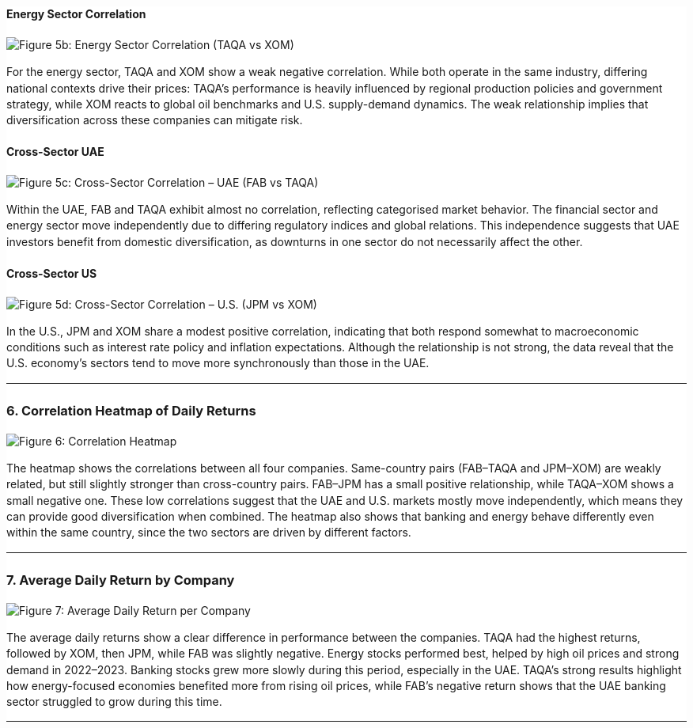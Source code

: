 #### Energy Sector Correlation

![Figure 5b: Energy Sector Correlation (TAQA vs XOM)](graphs/EnergySectorCorr.png)

For the energy sector, TAQA and XOM show a weak negative correlation. While both operate in the same industry, differing national contexts drive their prices: TAQA’s performance is heavily influenced by regional production policies and government strategy, while XOM reacts to global oil benchmarks and U.S. supply-demand dynamics. The weak relationship implies that diversification across these companies can mitigate risk.

#### Cross-Sector UAE

![Figure 5c: Cross-Sector Correlation – UAE (FAB vs TAQA)](graphs/CorssSectorUAE.png)

Within the UAE, FAB and TAQA exhibit almost no correlation, reflecting categorised market behavior. The financial sector and energy sector move independently due to differing regulatory indices and global relations. This independence suggests that UAE investors benefit from domestic diversification, as downturns in one sector do not necessarily affect the other.

#### Cross-Sector US

![Figure 5d: Cross-Sector Correlation – U.S. (JPM vs XOM)](graphs/CrossSectorUS.png)

In the U.S., JPM and XOM share a modest positive correlation, indicating that both respond somewhat to macroeconomic conditions such as interest rate policy and inflation expectations. Although the relationship is not strong, the data reveal that the U.S. economy’s sectors tend to move more synchronously than those in the UAE.

---

### 6. Correlation Heatmap of Daily Returns

![Figure 6: Correlation Heatmap](graphs/CorrelationHeatmap.png)

The heatmap shows the correlations between all four companies. Same-country pairs (FAB–TAQA and JPM–XOM) are weakly related, but still slightly stronger than cross-country pairs. FAB–JPM has a small positive relationship, while TAQA–XOM shows a small negative one. These low correlations suggest that the UAE and U.S. markets mostly move independently, which means they can provide good diversification when combined. The heatmap also shows that banking and energy behave differently even within the same country, since the two sectors are driven by different factors.

---

### 7. Average Daily Return by Company

![Figure 7: Average Daily Return per Company](graphs/AvgDailyReturnperCOMP.png)

The average daily returns show a clear difference in performance between the companies. TAQA had the highest returns, followed by XOM, then JPM, while FAB was slightly negative. Energy stocks performed best, helped by high oil prices and strong demand in 2022–2023. Banking stocks grew more slowly during this period, especially in the UAE. TAQA’s strong results highlight how energy-focused economies benefited more from rising oil prices, while FAB’s negative return shows that the UAE banking sector struggled to grow during this time.

---